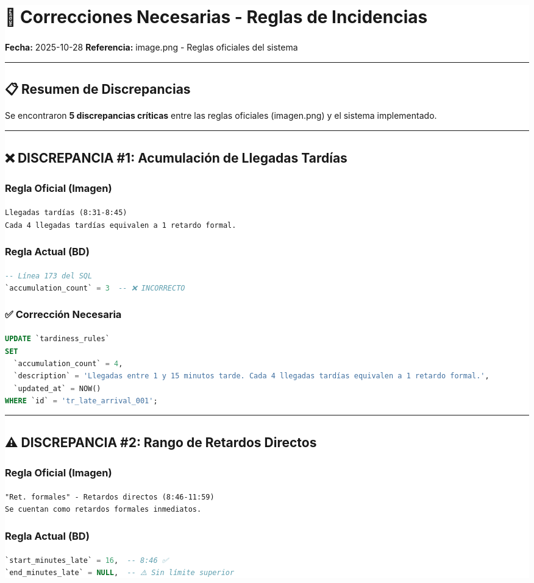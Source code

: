 # 🔧 Correcciones Necesarias - Reglas de Incidencias

**Fecha:** 2025-10-28
**Referencia:** image.png - Reglas oficiales del sistema

---

## 📋 Resumen de Discrepancias

Se encontraron **5 discrepancias críticas** entre las reglas oficiales (imagen.png) y el sistema implementado.

---

## ❌ DISCREPANCIA #1: Acumulación de Llegadas Tardías

### Regla Oficial (Imagen)
```
Llegadas tardías (8:31-8:45)
Cada 4 llegadas tardías equivalen a 1 retardo formal.
```

### Regla Actual (BD)
```sql
-- Línea 173 del SQL
`accumulation_count` = 3  -- ❌ INCORRECTO
```

### ✅ Corrección Necesaria
```sql
UPDATE `tardiness_rules`
SET
  `accumulation_count` = 4,
  `description` = 'Llegadas entre 1 y 15 minutos tarde. Cada 4 llegadas tardías equivalen a 1 retardo formal.',
  `updated_at` = NOW()
WHERE `id` = 'tr_late_arrival_001';
```

---

## ⚠️ DISCREPANCIA #2: Rango de Retardos Directos

### Regla Oficial (Imagen)
```
"Ret. formales" - Retardos directos (8:46-11:59)
Se cuentan como retardos formales inmediatos.
```

### Regla Actual (BD)
```sql
`start_minutes_late` = 16,  -- 8:46 ✅
`end_minutes_late` = NULL,  -- ⚠️ Sin límite superior
```
